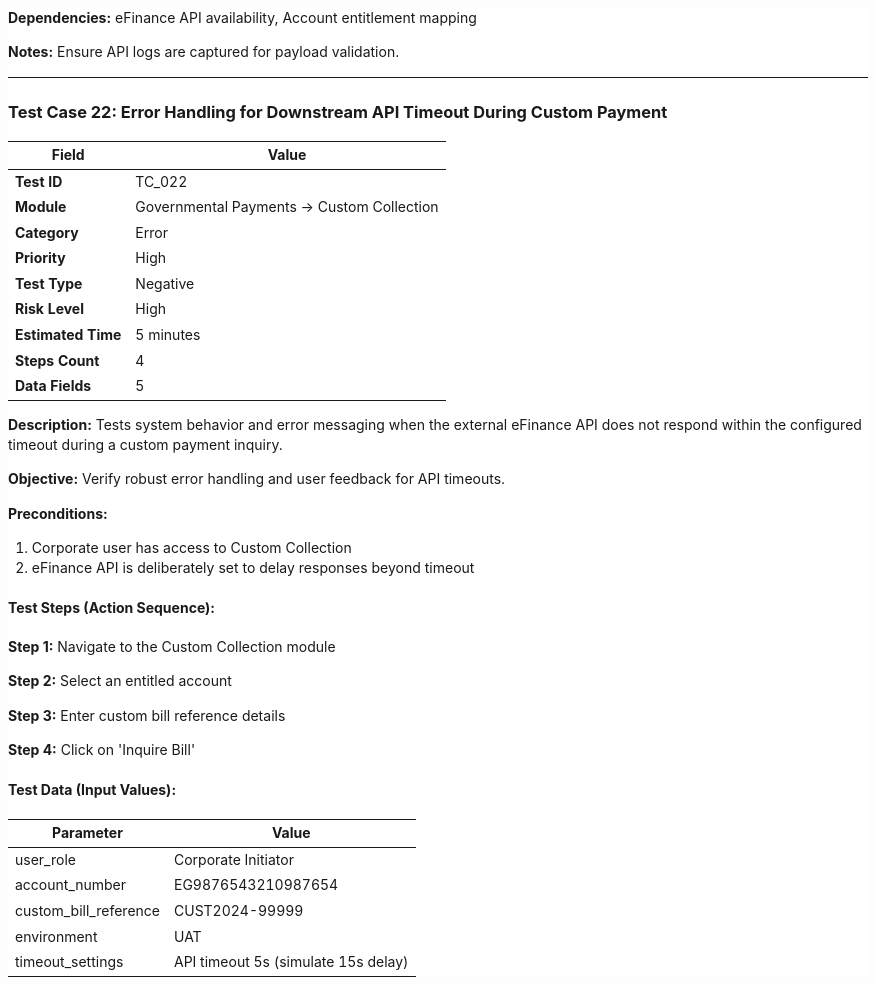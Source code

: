 **Dependencies:** eFinance API availability, Account entitlement mapping

**Notes:** Ensure API logs are captured for payload validation.

---

### Test Case 22: Error Handling for Downstream API Timeout During Custom Payment

| Field | Value |
|-------|-------|
| **Test ID** | TC_022 |
| **Module** | Governmental Payments → Custom Collection |
| **Category** | Error |
| **Priority** | High |
| **Test Type** | Negative |
| **Risk Level** | High |
| **Estimated Time** | 5 minutes |
| **Steps Count** | 4 |
| **Data Fields** | 5 |

**Description:** Tests system behavior and error messaging when the external eFinance API does not respond within the configured timeout during a custom payment inquiry.

**Objective:** Verify robust error handling and user feedback for API timeouts.

**Preconditions:**
1. Corporate user has access to Custom Collection
2. eFinance API is deliberately set to delay responses beyond timeout

#### Test Steps (Action Sequence):

**Step 1:** Navigate to the Custom Collection module

**Step 2:** Select an entitled account

**Step 3:** Enter custom bill reference details

**Step 4:** Click on 'Inquire Bill'

#### Test Data (Input Values):

| Parameter | Value |
|-----------|-------|
| user_role | Corporate Initiator |
| account_number | EG9876543210987654 |
| custom_bill_reference | CUST2024-99999 |
| environment | UAT |
| timeout_settings | API timeout 5s (simulate 15s delay) |
